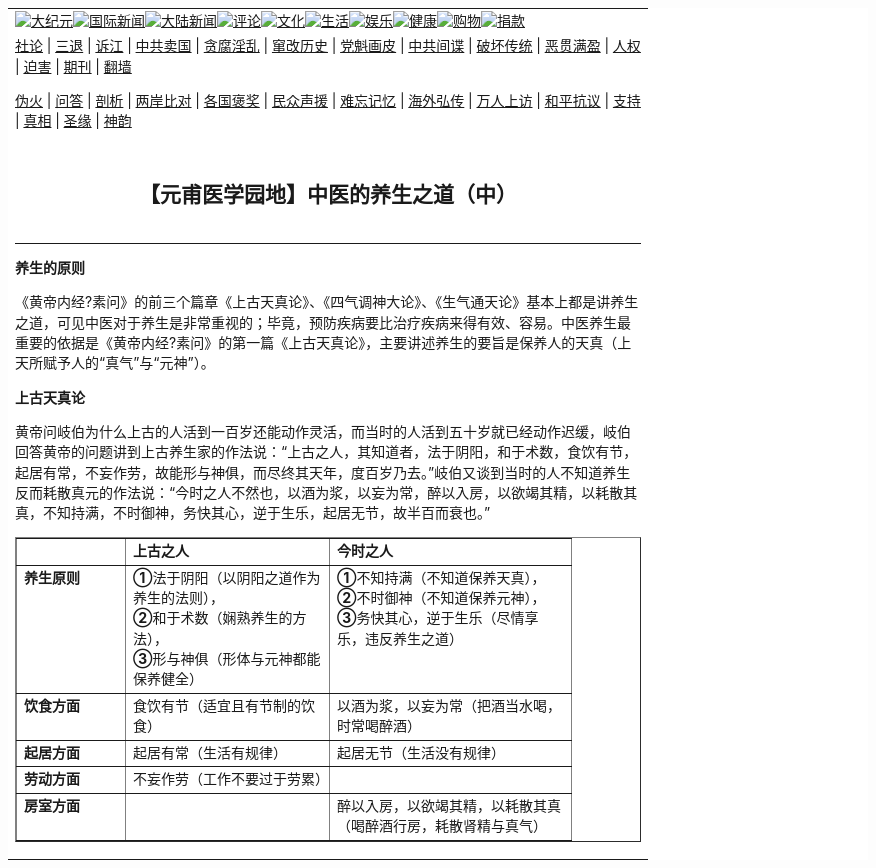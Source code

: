 <a name="1" id="1" target="_blank"></a><span id="1"></span>
<table align=center border="0"><tr><td colspan="2" VALIGN=TOP><a href="/gb/nsc413.md#1"><img src="https://raw.githubusercontent.com/wm2843/www/master/t/djy/1.jpg" title="大纪元"></a><a href="/gb/n24hr.md#1"><img src="https://raw.githubusercontent.com/wm2843/www/master/t/djy/3.jpg" title="国际新闻"></a><a href="/gb/nsc413.md#1"><img src="https://raw.githubusercontent.com/wm2843/www/master/t/djy/4.jpg" title="大陆新闻"></a><a href="/gb/news392.md#1"><img src="https://raw.githubusercontent.com/wm2843/www/master/t/djy/5.jpg" title="评论"></a><a href="/gb/news2007.md#1"><img src="https://raw.githubusercontent.com/wm2843/www/master/t/djy/6.jpg" title="文化"></a><a href="/gb/news2008.md#1"><img src="https://raw.githubusercontent.com/wm2843/www/master/t/djy/7.jpg" title="生活"></a><a href="/gb/ncyule.md#1"><img src="https://raw.githubusercontent.com/wm2843/www/master/t/djy/8.jpg" title="娱乐"></a><a href="/gb/nsc1002.md#1"><img src="https://raw.githubusercontent.com/wm2843/www/master/t/djy/9.jpg" title="健康"><a href="https://www.youlucky.com"><img src="https://raw.githubusercontent.com/wm2843/www/master/t/djy/10.jpg" title="购物"></a><a href="https://donate.epochtimes.com/?utm_medium=epochtimes&utm_source=referral&utm_campaign=donate_button_djyarticleheader"><img src="https://raw.githubusercontent.com/wm2843/www/master/t/djy/12.jpg" title="捐款"></a></td></tr>
<tr><td colspan="2" VALIGN=TOP><a target="_blank" href="/gb/9p.md#1">社论</a> | <a target="_blank" href="/gb/nf5657.md#1">三退</a> | <a target="_blank" href="/gb/nf6124.md#1">诉江</a> | <a target="_blank" href="/gb/nf1176117.md#1">中共卖国</a> | <a target="_blank" href="/gb/nf5773.md#1">贪腐淫乱</a> | <a target="_blank" href="/gb/nf1176115.md#1">窜改历史</a> | <a target="_blank" href="/gb/nf1176107.md#1">党魁画皮</a> | <a target="_blank" href="/gb/nf1320400.md#1">中共间谍</a> | <a target="_blank" href="/gb/nf1176114.md#1">破坏传统</a> | <a target="_blank" href="https://github.com/wm2843/ntdtv/blob/master/gb/prog447_1.md#1">恶贯满盈</a> | <a target="_blank" href="/gb/ncid278.md#1">人权</a> | <a target="_blank" href="/gb/nf1176111.md#1">迫害</a> | <a target="_blank" href="https://gitlab.com/szzdlab/mh-qikan/blob/master/README.md#1">期刊</a> | <a target="_blank" href="https://github.com/bannedbook/fanqiang/wiki">翻墙</a></p><p><a target="_blank" href="/gb/nf5562.md#1">伪火</a> | <a target="_blank" href="/gb/nf4378.md#1">问答</a> | <a target="_blank" href="/gb/nf5792.md#1">剖析</a> | <a target="_blank" href="/gb/nf5735.md#1">两岸比对</a> | <a target="_blank" href="/gb/nf6119.md#1">各国褒奖</a> | <a target="_blank" href="/gb/nf6120.md#1">民众声援</a> | <a target="_blank" href="/gb/nf1188594.md#1">难忘记忆</a> | <a target="_blank" href="/gb/nf3180.md#1">海外弘传</a> | <a target="_blank" href="/gb/nf5410.md#1">万人上访</a> | <a target="_blank" href="https://github.com/wm2843/ntdtv/blob/master/gb/prog1530_1.md#1">和平抗议</a> | <a target="_blank" href="/gb/nf4386.md#1">支持</a> | <a target="_blank" href="/gb/nf4389.md#1">真相</a> | <a target="_blank" href="/gb/nf5790.md#1">圣缘</a> | <a target="_blank" href="/gb/nf4786.md#1">神韵</a></td></tr>
<tr><td VALIGN=TOP width="626"><h2 align=center>【元甫医学园地】中医的养生之道（中）</h2>

<h6></h6>
<hr>
<p><B>养生的原则</B></p>
<p>《黄帝内经?素问》的前三个篇章《上古天真论》、《四气调神大论》、《生气通天论》基本上都是讲养生之道，可见中医对于养生是非常重视的；毕竟，预防疾病要比治疗疾病来得有效、容易。<ahref="/gb/tag/%E4%B8%AD%E5%8C%BB%E5%85%BB%E7%94%9F.md#1">中医养生</a>最重要的依据是《黄帝内经?素问》的第一篇《上古天真论》，主要讲述养生的要旨是保养人的天真（上天所赋予人的“真气”与“元神”）。</p>
<p><B>上古天真论</B></p>
<p>黄帝问岐伯为什么上古的人活到一百岁还能动作灵活，而当时的人活到五十岁就已经动作迟缓，岐伯回答黄帝的问题讲到上古养生家的作法说：“上古之人，其知道者，法于阴阳，和于术数，食饮有节，起居有常，不妄作劳，故能形与神俱，而尽终其天年，度百岁乃去。”岐伯又谈到当时的人不知道养生反而耗散真元的作法说：“今时之人不然也，以酒为浆，以妄为常，醉以入房，以欲竭其精，以耗散其真，不知持满，不时御神，务快其心，逆于生乐，起居无节，故半百而衰也。”</p>
<table border=1>
<tr >
<td width="94" valign="top" > </td>
<td width="189" valign="top" ><b >上古之人</b></td>
<td width="227" valign="top" ><b >今时之人</b></td>
</tr>
<tr >
<td width="94" valign="top" ><b >养生原则</b></td>
<td width="189" valign="top" ><b>①</b>法于阴阳（以阴阳之道作为养生的法则），<br /><b>②</b>和于术数（娴熟养生的方法），<br /><b>③</b>形与神俱（形体与元神都能保养健全）</td>
<td width="227" valign="top" ><b>①</b>不知持满（不知道保养天真），<br /><b>②</b>不时御神（不知道保养元神），<br /><b>③</b>务快其心，逆于生乐（尽情享乐，违反养生之道）</td>
</tr>
<tr >
<td width="94" valign="top" ><b >饮食方面</b></td>
<td width="189" valign="top" >食饮有节（适宜且有节制的饮食）</td>
<td width="227" valign="top" >以酒为浆，以妄为常（把酒当水喝，时常喝醉酒）</td>
</tr>
<tr >
<td width="94" valign="top" ><b >起居方面</b></td>
<td width="189" valign="top" >起居有常（生活有规律）</td>
<td width="227" valign="top" >起居无节（生活没有规律）</td>
</tr>
<tr >
<td width="94" valign="top" ><b >劳动方面</b></td>
<td width="189" valign="top" >不妄作劳（工作不要过于劳累）</td>
<td width="227" valign="top" > </td>
</tr>
<tr >
<td width="94" valign="top" ><b >房室方面</b></td>
<td width="189" valign="top" > </td>
<td width="227" valign="top" >醉以入房，以欲竭其精，以耗散其真（喝醉酒行房，耗散肾精与真气）</td>